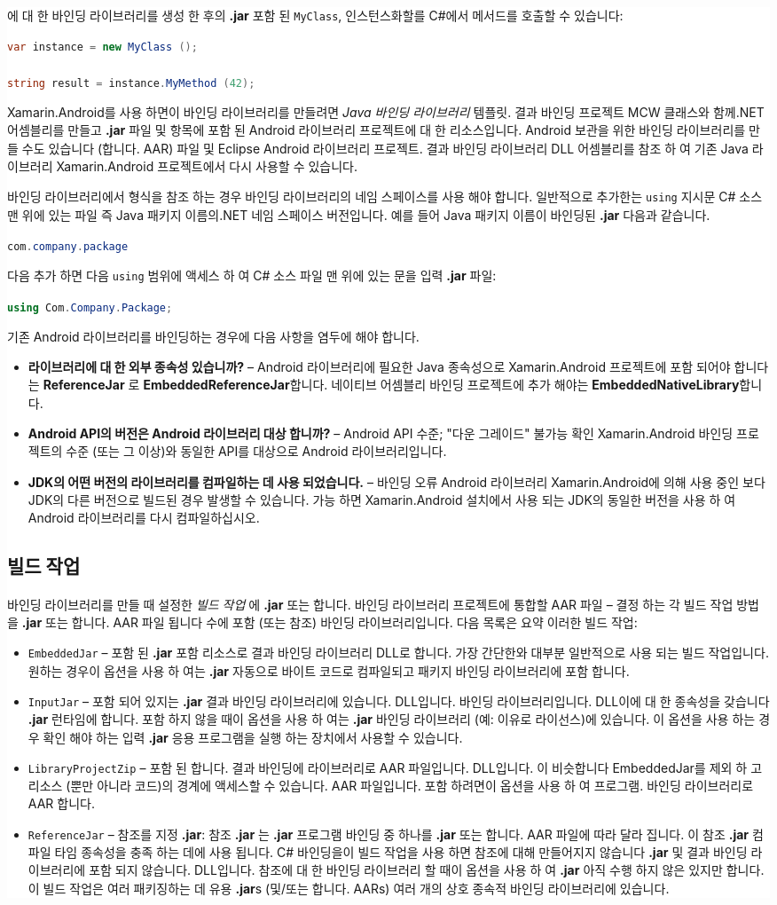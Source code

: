 에 대 한 바인딩 라이브러리를 생성 한 후의 **.jar** 포함 된 `MyClass`, 인스턴스화할를 C#에서 메서드를 호출할 수 있습니다:

```csharp
var instance = new MyClass ();

string result = instance.MyMethod (42);
```

Xamarin.Android를 사용 하면이 바인딩 라이브러리를 만들려면 *Java 바인딩 라이브러리* 템플릿. 결과 바인딩 프로젝트 MCW 클래스와 함께.NET 어셈블리를 만들고 **.jar** 파일 및 항목에 포함 된 Android 라이브러리 프로젝트에 대 한 리소스입니다. Android 보관을 위한 바인딩 라이브러리를 만들 수도 있습니다 (합니다. AAR) 파일 및 Eclipse Android 라이브러리 프로젝트. 결과 바인딩 라이브러리 DLL 어셈블리를 참조 하 여 기존 Java 라이브러리 Xamarin.Android 프로젝트에서 다시 사용할 수 있습니다.

바인딩 라이브러리에서 형식을 참조 하는 경우 바인딩 라이브러리의 네임 스페이스를 사용 해야 합니다. 일반적으로 추가한는 `using` 지시문 C# 소스 맨 위에 있는 파일 즉 Java 패키지 이름의.NET 네임 스페이스 버전입니다. 예를 들어 Java 패키지 이름이 바인딩된 **.jar** 다음과 같습니다.

```csharp
com.company.package
```

다음 추가 하면 다음 `using` 범위에 액세스 하 여 C# 소스 파일 맨 위에 있는 문을 입력 **.jar** 파일:

```csharp
using Com.Company.Package;
```


기존 Android 라이브러리를 바인딩하는 경우에 다음 사항을 염두에 해야 합니다.

* **라이브러리에 대 한 외부 종속성 있습니까?** &ndash; Android 라이브러리에 필요한 Java 종속성으로 Xamarin.Android 프로젝트에 포함 되어야 합니다는 **ReferenceJar** 로 **EmbeddedReferenceJar**합니다. 네이티브 어셈블리 바인딩 프로젝트에 추가 해야는 **EmbeddedNativeLibrary**합니다.  

* **Android API의 버전은 Android 라이브러리 대상 합니까?** &ndash; Android API 수준; "다운 그레이드" 불가능 확인 Xamarin.Android 바인딩 프로젝트의 수준 (또는 그 이상)와 동일한 API를 대상으로 Android 라이브러리입니다.

* **JDK의 어떤 버전의 라이브러리를 컴파일하는 데 사용 되었습니다.** &ndash; 바인딩 오류 Android 라이브러리 Xamarin.Android에 의해 사용 중인 보다 JDK의 다른 버전으로 빌드된 경우 발생할 수 있습니다. 가능 하면 Xamarin.Android 설치에서 사용 되는 JDK의 동일한 버전을 사용 하 여 Android 라이브러리를 다시 컴파일하십시오.

<a name="BUILD_ACTIONS" />

## <a name="build-actions"></a>빌드 작업

바인딩 라이브러리를 만들 때 설정한 *빌드 작업* 에 **.jar** 또는 합니다. 바인딩 라이브러리 프로젝트에 통합할 AAR 파일 &ndash; 결정 하는 각 빌드 작업 방법을 **.jar** 또는 합니다. AAR 파일 됩니다 수에 포함 (또는 참조) 바인딩 라이브러리입니다. 다음 목록은 요약 이러한 빌드 작업:

* `EmbeddedJar` &ndash; 포함 된 **.jar** 포함 리소스로 결과 바인딩 라이브러리 DLL로 합니다. 가장 간단한와 대부분 일반적으로 사용 되는 빌드 작업입니다. 원하는 경우이 옵션을 사용 하 여는 **.jar** 자동으로 바이트 코드로 컴파일되고 패키지 바인딩 라이브러리에 포함 합니다.

* `InputJar` &ndash; 포함 되어 있지는 **.jar** 결과 바인딩 라이브러리에 있습니다. DLL입니다. 바인딩 라이브러리입니다. DLL이에 대 한 종속성을 갖습니다 **.jar** 런타임에 합니다. 포함 하지 않을 때이 옵션을 사용 하 여는 **.jar** 바인딩 라이브러리 (예: 이유로 라이선스)에 있습니다. 이 옵션을 사용 하는 경우 확인 해야 하는 입력 **.jar** 응용 프로그램을 실행 하는 장치에서 사용할 수 있습니다.

* `LibraryProjectZip` &ndash; 포함 된 합니다. 결과 바인딩에 라이브러리로 AAR 파일입니다. DLL입니다. 이 비슷합니다 EmbeddedJar를 제외 하 고 리소스 (뿐만 아니라 코드)의 경계에 액세스할 수 있습니다. AAR 파일입니다. 포함 하려면이 옵션을 사용 하 여 프로그램. 바인딩 라이브러리로 AAR 합니다.

* `ReferenceJar` &ndash; 참조를 지정 **.jar**: 참조 **.jar** 는 **.jar** 프로그램 바인딩 중 하나를 **.jar** 또는 합니다. AAR 파일에 따라 달라 집니다. 이 참조 **.jar** 컴파일 타임 종속성을 충족 하는 데에 사용 됩니다. C# 바인딩을이 빌드 작업을 사용 하면 참조에 대해 만들어지지 않습니다 **.jar** 및 결과 바인딩 라이브러리에 포함 되지 않습니다. DLL입니다. 참조에 대 한 바인딩 라이브러리 할 때이 옵션을 사용 하 여 **.jar** 아직 수행 하지 않은 있지만 합니다. 이 빌드 작업은 여러 패키징하는 데 유용 **.jar**s (및/또는 합니다. AARs) 여러 개의 상호 종속적 바인딩 라이브러리에 있습니다.
